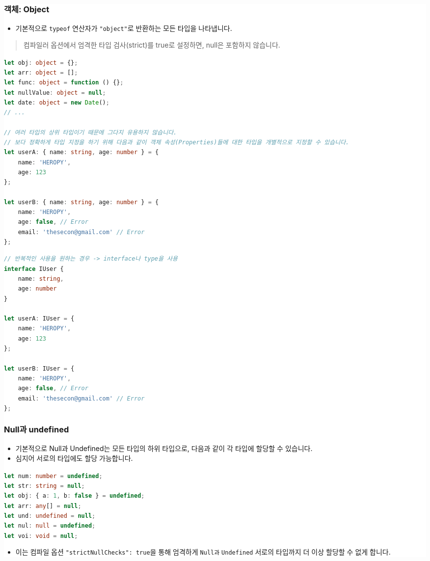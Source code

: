 ### 객체: Object
- 기본적으로 `typeof` 연산자가 `"object"`로 반환하는 모든 타입을 나타냅니다.
> 컴파일러 옵션에서 엄격한 타입 검사(strict)를 true로 설정하면, null은 포함하지 않습니다.

```typescript
let obj: object = {};
let arr: object = [];
let func: object = function () {};
let nullValue: object = null;
let date: object = new Date();
// ...

// 여러 타입의 상위 타입이기 때문에 그다지 유용하지 않습니다.
// 보다 정확하게 타입 지정을 하기 위해 다음과 같이 객체 속성(Properties)들에 대한 타입을 개별적으로 지정할 수 있습니다.
let userA: { name: string, age: number } = {
    name: 'HEROPY',
    age: 123
};

let userB: { name: string, age: number } = {
    name: 'HEROPY',
    age: false, // Error
    email: 'thesecon@gmail.com' // Error
};
```
```typescript
// 반복적인 사용을 원하는 경우 -> interface나 type을 사용
interface IUser {
    name: string,
    age: number
}

let userA: IUser = {
    name: 'HEROPY',
    age: 123
};

let userB: IUser = {
    name: 'HEROPY',
    age: false, // Error
    email: 'thesecon@gmail.com' // Error
};
```

### Null과 undefined
- 기본적으로 Null과 Undefined는 모든 타입의 하위 타입으로, 다음과 같이 각 타입에 할당할 수 있습니다.
- 심지어 서로의 타입에도 할당 가능합니다.
```typescript
let num: number = undefined;
let str: string = null;
let obj: { a: 1, b: false } = undefined;
let arr: any[] = null;
let und: undefined = null;
let nul: null = undefined;
let voi: void = null;
```
- 이는 컴파일 옵션 `"strictNullChecks": true`을 통해 엄격하게 `Null과` `Undefined` 서로의 타입까지 더 이상 할당할 수 없게 합니다.
